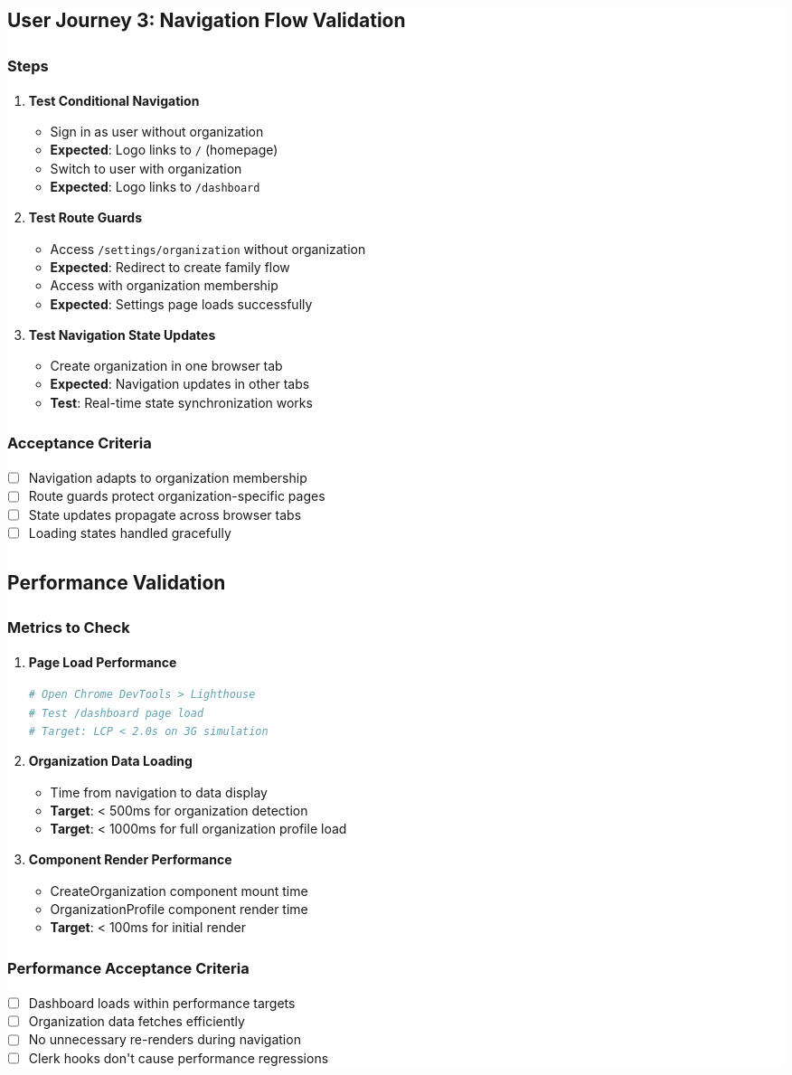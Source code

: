## User Journey 3: Navigation Flow Validation

### Steps

1. **Test Conditional Navigation**
   - Sign in as user without organization
   - **Expected**: Logo links to `/` (homepage)
   - Switch to user with organization
   - **Expected**: Logo links to `/dashboard`

2. **Test Route Guards**
   - Access `/settings/organization` without organization
   - **Expected**: Redirect to create family flow
   - Access with organization membership
   - **Expected**: Settings page loads successfully

3. **Test Navigation State Updates**
   - Create organization in one browser tab
   - **Expected**: Navigation updates in other tabs
   - **Test**: Real-time state synchronization works

### Acceptance Criteria
- [ ] Navigation adapts to organization membership
- [ ] Route guards protect organization-specific pages
- [ ] State updates propagate across browser tabs
- [ ] Loading states handled gracefully

## Performance Validation

### Metrics to Check

1. **Page Load Performance**
   ```bash
   # Open Chrome DevTools > Lighthouse
   # Test /dashboard page load
   # Target: LCP < 2.0s on 3G simulation
   ```

2. **Organization Data Loading**
   - Time from navigation to data display
   - **Target**: < 500ms for organization detection
   - **Target**: < 1000ms for full organization profile load

3. **Component Render Performance**
   - CreateOrganization component mount time
   - OrganizationProfile component render time
   - **Target**: < 100ms for initial render

### Performance Acceptance Criteria
- [ ] Dashboard loads within performance targets
- [ ] Organization data fetches efficiently
- [ ] No unnecessary re-renders during navigation
- [ ] Clerk hooks don't cause performance regressions
